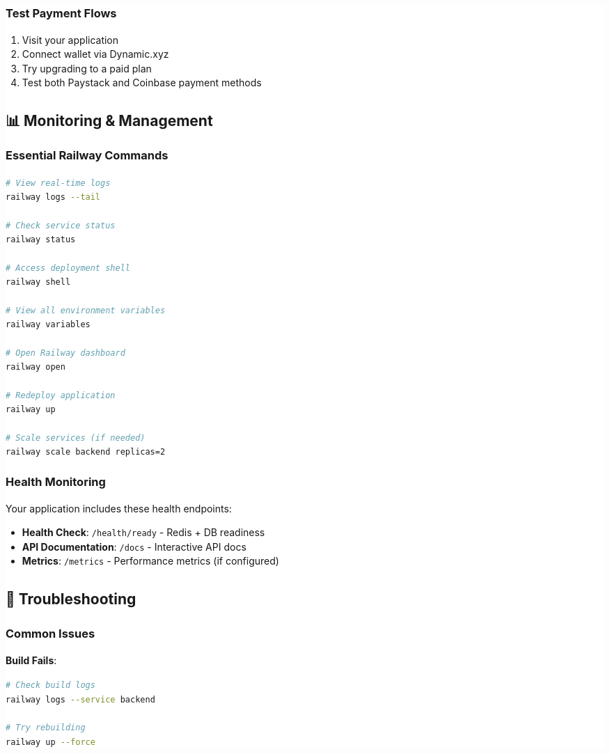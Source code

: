 ### Test Payment Flows

1. Visit your application
2. Connect wallet via Dynamic.xyz
3. Try upgrading to a paid plan
4. Test both Paystack and Coinbase payment methods

## 📊 Monitoring & Management

### Essential Railway Commands

```bash
# View real-time logs
railway logs --tail

# Check service status
railway status

# Access deployment shell
railway shell

# View all environment variables
railway variables

# Open Railway dashboard
railway open

# Redeploy application
railway up

# Scale services (if needed)
railway scale backend replicas=2
```

### Health Monitoring

Your application includes these health endpoints:
- **Health Check**: `/health/ready` - Redis + DB readiness
- **API Documentation**: `/docs` - Interactive API docs
- **Metrics**: `/metrics` - Performance metrics (if configured)

## 🚨 Troubleshooting

### Common Issues

**Build Fails**:
```bash
# Check build logs
railway logs --service backend

# Try rebuilding
railway up --force
```
